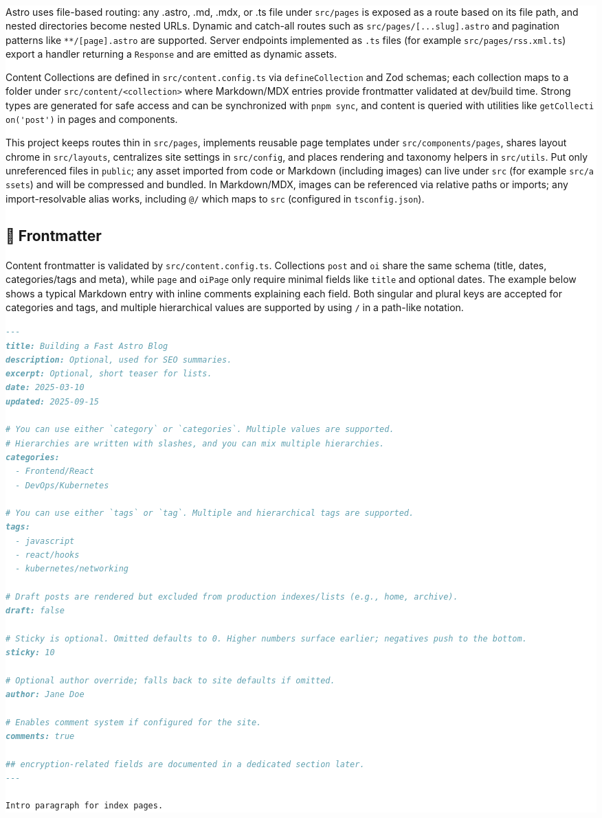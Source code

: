 Astro uses file-based routing: any .astro, .md, .mdx, or .ts file under `src/pages` is exposed as a route based on its file path, and nested directories become nested URLs. Dynamic and catch-all routes such as `src/pages/[...slug].astro` and pagination patterns like `**/[page].astro` are supported. Server endpoints implemented as `.ts` files (for example `src/pages/rss.xml.ts`) export a handler returning a `Response` and are emitted as dynamic assets.

Content Collections are defined in `src/content.config.ts` via `defineCollection` and Zod schemas; each collection maps to a folder under `src/content/<collection>` where Markdown/MDX entries provide frontmatter validated at dev/build time. Strong types are generated for safe access and can be synchronized with `pnpm sync`, and content is queried with utilities like `getCollection('post')` in pages and components.

This project keeps routes thin in `src/pages`, implements reusable page templates under `src/components/pages`, shares layout chrome in `src/layouts`, centralizes site settings in `src/config`, and places rendering and taxonomy helpers in `src/utils`. Put only unreferenced files in `public`; any asset imported from code or Markdown (including images) can live under `src` (for example `src/assets`) and will be compressed and bundled. In Markdown/MDX, images can be referenced via relative paths or imports; any import-resolvable alias works, including `@/` which maps to `src` (configured in `tsconfig.json`).

## 📝 Frontmatter

Content frontmatter is validated by `src/content.config.ts`. Collections `post` and `oi` share the same schema (title, dates, categories/tags and meta), while `page` and `oiPage` only require minimal fields like `title` and optional dates. The example below shows a typical Markdown entry with inline comments explaining each field. Both singular and plural keys are accepted for categories and tags, and multiple hierarchical values are supported by using `/` in a path-like notation.

```md
---
title: Building a Fast Astro Blog
description: Optional, used for SEO summaries.
excerpt: Optional, short teaser for lists.
date: 2025-03-10
updated: 2025-09-15

# You can use either `category` or `categories`. Multiple values are supported.
# Hierarchies are written with slashes, and you can mix multiple hierarchies.
categories:
  - Frontend/React
  - DevOps/Kubernetes

# You can use either `tags` or `tag`. Multiple and hierarchical tags are supported.
tags:
  - javascript
  - react/hooks
  - kubernetes/networking

# Draft posts are rendered but excluded from production indexes/lists (e.g., home, archive).
draft: false

# Sticky is optional. Omitted defaults to 0. Higher numbers surface earlier; negatives push to the bottom.
sticky: 10

# Optional author override; falls back to site defaults if omitted.
author: Jane Doe

# Enables comment system if configured for the site.
comments: true

## encryption-related fields are documented in a dedicated section later.
---

Intro paragraph for index pages.
```